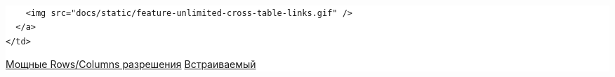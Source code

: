         <img src="docs/static/feature-unlimited-cross-table-links.gif" />
      </a>
    </td>
 </tr>

 <tr>
    <th>
      <a href="#">Мощные Rows/Columns разрешения</a>
    </th>
    <th>
      <a href="#">Встраиваемый</a>
    </th>
  </tr>

 <tr>
    <td width="50%">
        <a href="#">